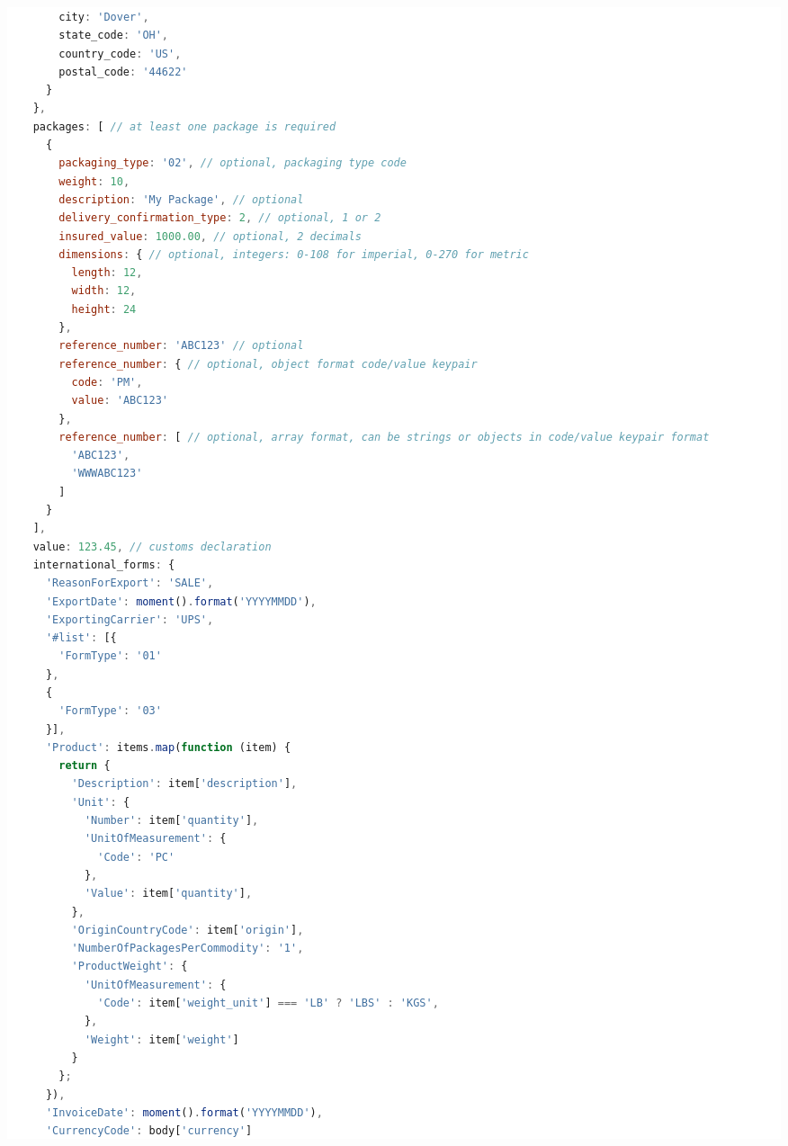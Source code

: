 ```js
        city: 'Dover',
        state_code: 'OH',
        country_code: 'US',
        postal_code: '44622'
      }
    },
    packages: [ // at least one package is required
      {
        packaging_type: '02', // optional, packaging type code
        weight: 10,
        description: 'My Package', // optional
        delivery_confirmation_type: 2, // optional, 1 or 2
        insured_value: 1000.00, // optional, 2 decimals
        dimensions: { // optional, integers: 0-108 for imperial, 0-270 for metric
          length: 12,
          width: 12,
          height: 24
        },
        reference_number: 'ABC123' // optional
        reference_number: { // optional, object format code/value keypair
          code: 'PM',
          value: 'ABC123'
        },
        reference_number: [ // optional, array format, can be strings or objects in code/value keypair format
          'ABC123',
          'WWWABC123'
        ]
      }
    ],
    value: 123.45, // customs declaration
    international_forms: {
      'ReasonForExport': 'SALE',
      'ExportDate': moment().format('YYYYMMDD'),
      'ExportingCarrier': 'UPS',
      '#list': [{
        'FormType': '01'
      },
      {
        'FormType': '03'
      }],
      'Product': items.map(function (item) {
        return {
          'Description': item['description'],
          'Unit': {
            'Number': item['quantity'],
            'UnitOfMeasurement': { 
              'Code': 'PC'
            },
            'Value': item['quantity'],
          },
          'OriginCountryCode': item['origin'],
          'NumberOfPackagesPerCommodity': '1',
          'ProductWeight': {
            'UnitOfMeasurement': {
              'Code': item['weight_unit'] === 'LB' ? 'LBS' : 'KGS',
            },
            'Weight': item['weight']
          }
        };
      }),
      'InvoiceDate': moment().format('YYYYMMDD'),
      'CurrencyCode': body['currency']
```